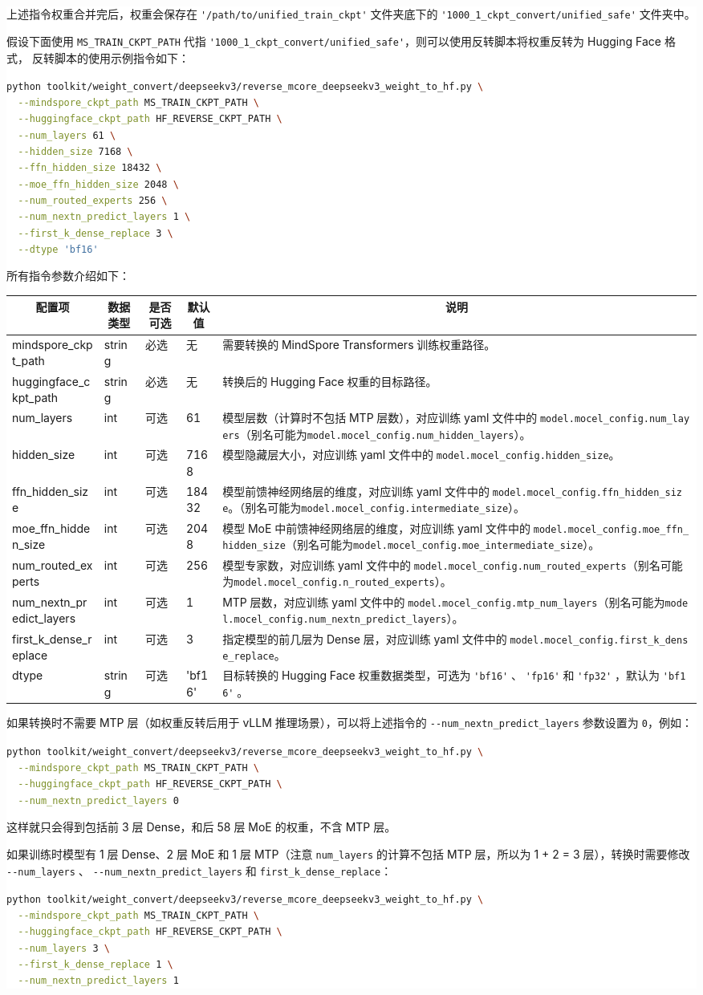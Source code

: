 上述指令权重合并完后，权重会保存在 `'/path/to/unified_train_ckpt'` 文件夹底下的 `'1000_1_ckpt_convert/unified_safe'` 文件夹中。

假设下面使用 `MS_TRAIN_CKPT_PATH` 代指 `'1000_1_ckpt_convert/unified_safe'`，则可以使用反转脚本将权重反转为 Hugging Face 格式， 反转脚本的使用示例指令如下：

```bash
python toolkit/weight_convert/deepseekv3/reverse_mcore_deepseekv3_weight_to_hf.py \
  --mindspore_ckpt_path MS_TRAIN_CKPT_PATH \
  --huggingface_ckpt_path HF_REVERSE_CKPT_PATH \
  --num_layers 61 \
  --hidden_size 7168 \
  --ffn_hidden_size 18432 \
  --moe_ffn_hidden_size 2048 \
  --num_routed_experts 256 \
  --num_nextn_predict_layers 1 \
  --first_k_dense_replace 3 \
  --dtype 'bf16'
```

所有指令参数介绍如下：

| 配置项                      | 数据类型    | 是否可选 | 默认值    | 说明                                                                                                                           |
|--------------------------|---------|------|--------|------------------------------------------------------------------------------------------------------------------------------|
| mindspore_ckpt_path      | string  | 必选   | 无      | 需要转换的 MindSpore Transformers 训练权重路径。                                                                                         |
| huggingface_ckpt_path    | string  | 必选   | 无      | 转换后的 Hugging Face 权重的目标路径。                                                                                                   |
| num_layers               | int     | 可选   | 61     | 模型层数（计算时不包括 MTP 层数），对应训练 yaml 文件中的 `model.mocel_config.num_layers`（别名可能为`model.mocel_config.num_hidden_layers`）。             |
| hidden_size              | int     | 可选   | 7168   | 模型隐藏层大小，对应训练 yaml 文件中的 `model.mocel_config.hidden_size`。                                                                     |
| ffn_hidden_size          | int     | 可选   | 18432  | 模型前馈神经网络层的维度，对应训练 yaml 文件中的 `model.mocel_config.ffn_hidden_size`。（别名可能为`model.mocel_config.intermediate_size`）。              |
| moe_ffn_hidden_size      | int     | 可选   | 2048   | 模型 MoE 中前馈神经网络层的维度，对应训练 yaml 文件中的 `model.mocel_config.moe_ffn_hidden_size`（别名可能为`model.mocel_config.moe_intermediate_size`）。 |
| num_routed_experts       | int     | 可选   | 256    | 模型专家数，对应训练 yaml 文件中的 `model.mocel_config.num_routed_experts`（别名可能为`model.mocel_config.n_routed_experts`）。                    |
| num_nextn_predict_layers | int     | 可选   | 1      | MTP 层数，对应训练 yaml 文件中的 `model.mocel_config.mtp_num_layers`（别名可能为`model.mocel_config.num_nextn_predict_layers`）。               |
| first_k_dense_replace    | int     | 可选   | 3      | 指定模型的前几层为 Dense 层，对应训练 yaml 文件中的 `model.mocel_config.first_k_dense_replace`。                                                 |
| dtype                    | string  | 可选   | 'bf16' | 目标转换的 Hugging Face 权重数据类型，可选为 `'bf16'` 、 `'fp16'` 和 `'fp32'` ，默认为 `'bf16'` 。                                                 |

如果转换时不需要 MTP 层（如权重反转后用于 vLLM 推理场景），可以将上述指令的 `--num_nextn_predict_layers` 参数设置为 `0`，例如：

```bash
python toolkit/weight_convert/deepseekv3/reverse_mcore_deepseekv3_weight_to_hf.py \
  --mindspore_ckpt_path MS_TRAIN_CKPT_PATH \
  --huggingface_ckpt_path HF_REVERSE_CKPT_PATH \
  --num_nextn_predict_layers 0
```

这样就只会得到包括前 3 层 Dense，和后 58 层 MoE 的权重，不含 MTP 层。

如果训练时模型有 1 层 Dense、2 层 MoE 和 1 层 MTP（注意 `num_layers` 的计算不包括 MTP 层，所以为 1 + 2 = 3 层），转换时需要修改 `--num_layers` 、 `--num_nextn_predict_layers` 和 `first_k_dense_replace`：

```bash
python toolkit/weight_convert/deepseekv3/reverse_mcore_deepseekv3_weight_to_hf.py \
  --mindspore_ckpt_path MS_TRAIN_CKPT_PATH \
  --huggingface_ckpt_path HF_REVERSE_CKPT_PATH \
  --num_layers 3 \
  --first_k_dense_replace 1 \
  --num_nextn_predict_layers 1
```
